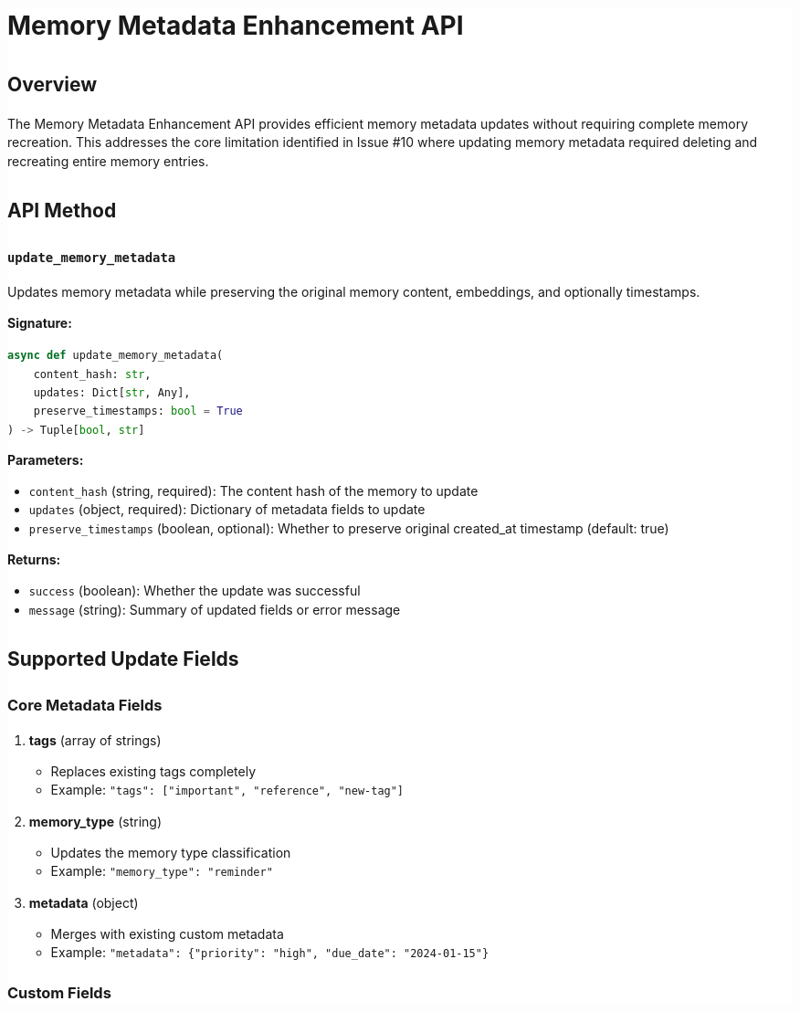 # Memory Metadata Enhancement API

## Overview

The Memory Metadata Enhancement API provides efficient memory metadata updates without requiring complete memory recreation. This addresses the core limitation identified in Issue #10 where updating memory metadata required deleting and recreating entire memory entries.

## API Method

### `update_memory_metadata`

Updates memory metadata while preserving the original memory content, embeddings, and optionally timestamps.

**Signature:**
```python
async def update_memory_metadata(
    content_hash: str, 
    updates: Dict[str, Any], 
    preserve_timestamps: bool = True
) -> Tuple[bool, str]
```

**Parameters:**
- `content_hash` (string, required): The content hash of the memory to update
- `updates` (object, required): Dictionary of metadata fields to update
- `preserve_timestamps` (boolean, optional): Whether to preserve original created_at timestamp (default: true)

**Returns:**
- `success` (boolean): Whether the update was successful
- `message` (string): Summary of updated fields or error message

## Supported Update Fields

### Core Metadata Fields

1. **tags** (array of strings)
   - Replaces existing tags completely
   - Example: `"tags": ["important", "reference", "new-tag"]`

2. **memory_type** (string)
   - Updates the memory type classification
   - Example: `"memory_type": "reminder"`

3. **metadata** (object)
   - Merges with existing custom metadata
   - Example: `"metadata": {"priority": "high", "due_date": "2024-01-15"}`

### Custom Fields
